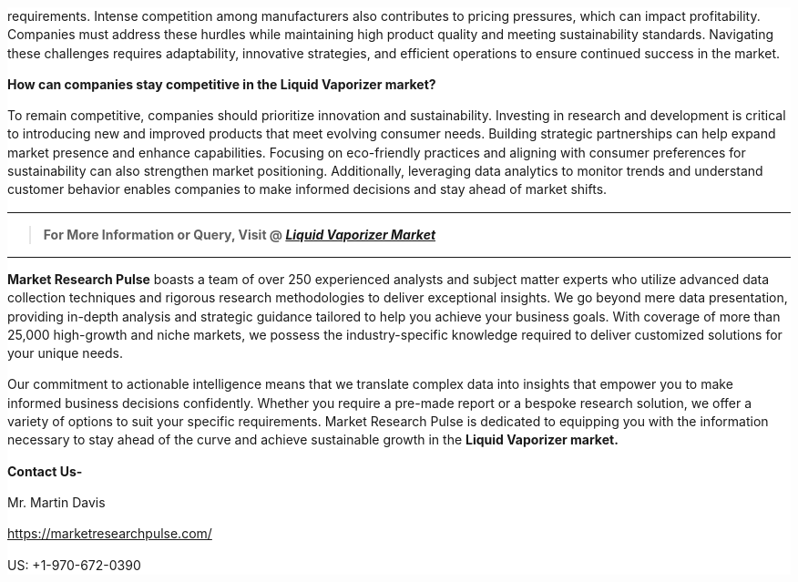 requirements. Intense competition among manufacturers also contributes to pricing pressures, which can impact profitability. Companies must address these hurdles while maintaining high product quality and meeting sustainability standards. Navigating these challenges requires adaptability, innovative strategies, and efficient operations to ensure continued success in the market.</p><p><strong>How can companies stay competitive in the Liquid Vaporizer market?</strong></p><p>To remain competitive, companies should prioritize innovation and sustainability. Investing in research and development is critical to introducing new and improved products that meet evolving consumer needs. Building strategic partnerships can help expand market presence and enhance capabilities. Focusing on eco-friendly practices and aligning with consumer preferences for sustainability can also strengthen market positioning. Additionally, leveraging data analytics to monitor trends and understand customer behavior enables companies to make informed decisions and stay ahead of market shifts.</p><hr /><blockquote><p><strong>For More Information or Query, Visit @&nbsp;<em><a href="https://marketresearchpulse.com/report/42388/liquid-vaporizer-market?utm_source=Linkedin&utm_medium=0116">Liquid Vaporizer Market</a></em></strong></p></blockquote><hr /><p><strong>Market Research Pulse</strong> boasts a team of over 250 experienced analysts and subject matter experts who utilize advanced data collection techniques and rigorous research methodologies to deliver exceptional insights. We go beyond mere data presentation, providing in-depth analysis and strategic guidance tailored to help you achieve your business goals. With coverage of more than 25,000 high-growth and niche markets, we possess the industry-specific knowledge required to deliver customized solutions for your unique needs.</p><p>Our commitment to actionable intelligence means that we translate complex data into insights that empower you to make informed business decisions confidently. Whether you require a pre-made report or a bespoke research solution, we offer a variety of options to suit your specific requirements. Market Research Pulse is dedicated to equipping you with the information necessary to stay ahead of the curve and achieve sustainable growth in the <strong>Liquid Vaporizer market.</strong></p><p><strong>Contact Us-</strong></p><p>Mr. Martin Davis</p><p>https://marketresearchpulse.com/</p><p>US: +1-970-672-0390</p>
